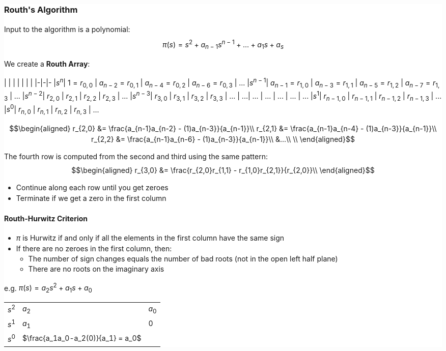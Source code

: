 ### Routh's Algorithm
Input to the algorithm is a polynomial:
$$\pi(s) = s^2 + a_{n-1}s^{n-1}+...+a_1s+a_s$$

We create a **Routh Array**:

| | | | | | |
|-|-|-
|$s^n$| $1 = r_{0,0}$ | $a_{n-2} = r_{0,1}$ | $a_{n-4} = r_{0,2}$ | $a_{n-6} = r_{0,3}$ | ...
|$s^{n-1}$| $a_{n-1} = r_{1,0}$ | $a_{n-3} = r_{1,1}$ | $a_{n-5} = r_{1,2}$ | $a_{n-7} = r_{1,3}$ | ...
|$s^{n-2}$| $r_{2,0}$ | $r_{2,1}$ | $r_{2,2}$ | $r_{2,3}$ | ... 
|$s^{n-3}$| $r_{3,0}$ | $r_{3,1}$ | $r_{3,2}$ | $r_{3,3}$ | ... 
| ...| ... | ... | ... | ... | ...
|$s^{1}$| $r_{n-1,0}$ | $r_{n-1,1}$ | $r_{n-1,2}$ | $r_{n-1,3}$ | ... 
|$s^{0}$| $r_{n,0}$ | $r_{n,1}$ | $r_{n,2}$ | $r_{n,3}$ | ... 

$$\begin{aligned}
r_{2,0} &= \frac{a_{n-1}a_{n-2} - (1)a_{n-3}}{a_{n-1}}\\
r_{2,1} &= \frac{a_{n-1}a_{n-4} - (1)a_{n-3}}{a_{n-1}}\\
r_{2,2} &= \frac{a_{n-1}a_{n-6} - (1)a_{n-3}}{a_{n-1}}\\
&...\\
\\
\end{aligned}$$

The fourth row is computed from the second and third using the same pattern:
$$\begin{aligned}
r_{3,0} &= \frac{r_{2,0}r_{1,1} - r_{1,0}r_{2,1}}{r_{2,0}}\\
\end{aligned}$$

- Continue along each row until you get zeroes
- Terminate if we get a zero in the first column

#### Routh-Hurwitz Criterion

- $\pi$ is Hurwitz if and only if all the elements in the first column have the same sign
- If there are no zeroes in the first column, then:
  - The number of sign changes equals the number of bad roots (not in the open left half plane)
  - There are no roots on the imaginary axis

e.g.
$\pi(s) = a_2s^2 + a_1s + a_0$

| | | |
|-|-|-|
| $s^2$ | $a_2$ | $a_0$
| $s^1$ | $a_1$ | 0
| $s^0$ | $\frac{a_1a_0-a_2(0)}{a_1} = a_0$ | |
